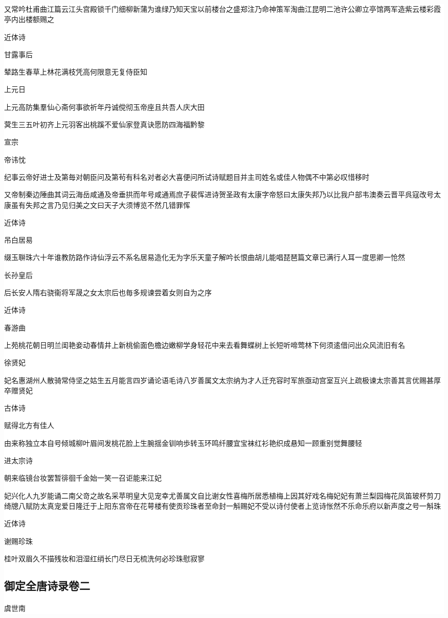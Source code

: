 又常吟杜甫曲江篇云江头宫殿锁千门细柳新蒲为谁绿乃知天宝以前楼台之盛郑注乃命神策军淘曲江昆明二池许公卿立亭馆两军造紫云楼彩霞亭内出楼额赐之  

近体诗  

甘露事后  

辇路生春草上林花满枝凭高何限意无复侍臣知  

上元日  

上元高防集羣仙心斋何事欲祈年丹诚傥彻玉帝座且共吾人庆大田  

蓂生三五叶初齐上元羽客出桃蹊不爱仙家登真诀愿防四海福黔黎  

宣宗  

帝讳忱  

纪事云帝好进士及第毎对朝臣问及第茍有科名对者必大喜便问所试诗赋题目并主司姓名或佳人物偶不中第必叹惜移时  

又帝制秦边陲曲其词云海岳咸通及帝垂拱而年号咸通焉庶子裴恽进诗贺圣政有太康字帝怒曰太康失邦乃以比我户部韦澳奏云晋平呉寇改号太康虽有失邦之言乃见归美之文曰天子大须博览不然几错罪恽  

近体诗  

吊白居易  

缀玉聨珠六十年谁教防路作诗仙浮云不系名居易造化无为字乐天童子解吟长恨曲胡儿能唱琵琶篇文章已满行人耳一度思卿一怆然  

长孙皇后  

后长安人隋右骁衞将军晟之女太宗后也毎多规谏尝着女则自为之序  

近体诗  

春游曲  

上苑桃花朝日明兰闺艳妾动春情井上新桃偷面色檐边嫩柳学身轻花中来去看舞蝶树上长短听啼莺林下何须逺借问出众风流旧有名  

徐贤妃  

妃名惠湖州人散骑常侍坚之姑生五月能言四岁诵论语毛诗八岁善属文太宗纳为才人迁充容时军旅亟动宫室互兴上疏极谏太宗善其言优赐甚厚卒赠贤妃  

古体诗  

赋得北方有佳人  

由来称独立本自号倾城柳叶眉间发桃花脸上生腕揺金钏响歩转玉环鸣纤腰宜宝袜红衫艳织成悬知一顾重别觉舞腰轻  

进太宗诗  

朝来临镜台妆罢暂徘徊千金始一笑一召讵能来江妃  

妃兴化人九岁能诵二南父竒之故名采苹明皇大见宠幸尤善属文自比谢女性喜梅所居悉植梅上因其好戏名梅妃妃有萧兰梨园梅花凤笛玻杯剪刀绮牕八赋防太真宠爱日隆迁于上阳东宫帝在花萼楼有使贡珍珠者至命封一斛赐妃不受以诗付使者上览诗怅然不乐命乐府以新声度之号一斛珠  

近体诗  

谢赐珍珠  

桂叶双眉久不描残妆和泪湿红绡长门尽日无梳洗何必珍珠慰寂寥  

## 御定全唐诗录卷二  

虞世南  
